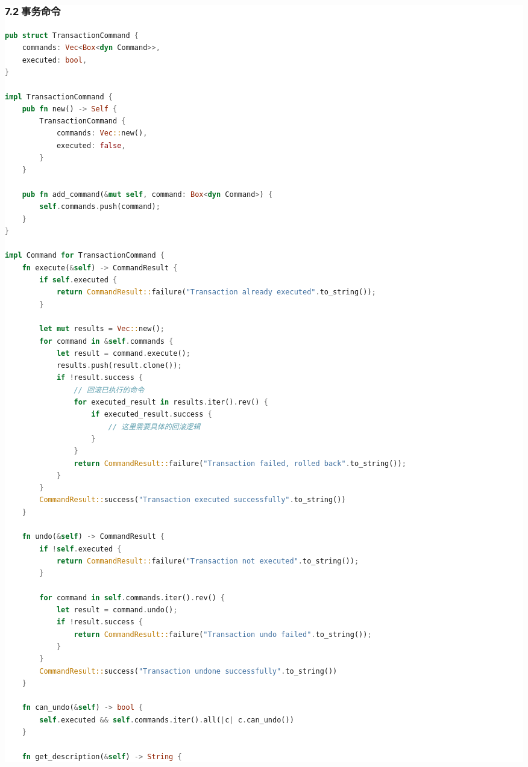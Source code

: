 ### 7.2 事务命令

```rust
pub struct TransactionCommand {
    commands: Vec<Box<dyn Command>>,
    executed: bool,
}

impl TransactionCommand {
    pub fn new() -> Self {
        TransactionCommand {
            commands: Vec::new(),
            executed: false,
        }
    }

    pub fn add_command(&mut self, command: Box<dyn Command>) {
        self.commands.push(command);
    }
}

impl Command for TransactionCommand {
    fn execute(&self) -> CommandResult {
        if self.executed {
            return CommandResult::failure("Transaction already executed".to_string());
        }

        let mut results = Vec::new();
        for command in &self.commands {
            let result = command.execute();
            results.push(result.clone());
            if !result.success {
                // 回滚已执行的命令
                for executed_result in results.iter().rev() {
                    if executed_result.success {
                        // 这里需要具体的回滚逻辑
                    }
                }
                return CommandResult::failure("Transaction failed, rolled back".to_string());
            }
        }
        CommandResult::success("Transaction executed successfully".to_string())
    }

    fn undo(&self) -> CommandResult {
        if !self.executed {
            return CommandResult::failure("Transaction not executed".to_string());
        }

        for command in self.commands.iter().rev() {
            let result = command.undo();
            if !result.success {
                return CommandResult::failure("Transaction undo failed".to_string());
            }
        }
        CommandResult::success("Transaction undone successfully".to_string())
    }

    fn can_undo(&self) -> bool {
        self.executed && self.commands.iter().all(|c| c.can_undo())
    }

    fn get_description(&self) -> String {
```